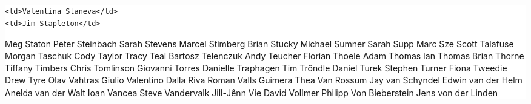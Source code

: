     <td>Valentina Staneva</td>
    <td>Jim Stapleton</td>
  </tr>
  <tr>
    <td>Meg Staton</td>
    <td>Peter Steinbach</td>
    <td>Sarah Stevens</td>
    <td>Marcel Stimberg</td>
  </tr>
  <tr>
    <td>Brian Stucky</td>
    <td>Michael Sumner</td>
    <td>Sarah Supp</td>
    <td>Marc Sze</td>
  </tr>
  <tr>
    <td>Scott Talafuse</td>
    <td>Morgan Taschuk</td>
    <td>Cody Taylor</td>
    <td>Tracy Teal</td>
  </tr>
  <tr>
    <td>Bartosz Telenczuk</td>
    <td>Andy Teucher</td>
    <td>Florian Thoele</td>
    <td>Adam Thomas</td>
  </tr>
  <tr>
    <td>Ian Thomas</td>
    <td>Brian Thorne</td>
    <td>Tiffany Timbers</td>
    <td>Chris Tomlinson</td>
  </tr>
  <tr>
    <td>Giovanni Torres</td>
    <td>Danielle Traphagen</td>
    <td>Tim Tröndle</td>
    <td>Daniel Turek</td>
  </tr>
  <tr>
    <td>Stephen Turner</td>
    <td>Fiona Tweedie</td>
    <td>Drew Tyre</td>
    <td>Olav Vahtras</td>
  </tr>
  <tr>
    <td>Giulio Valentino Dalla Riva</td>
    <td>Roman Valls Guimera</td>
    <td>Thea Van Rossum</td>
    <td>Jay van Schyndel</td>
  </tr>
  <tr>
    <td>Edwin van der Helm</td>
    <td>Anelda van der Walt</td>
    <td>Ioan Vancea</td>
    <td>Steve Vandervalk</td>
  </tr>
  <tr>
    <td>Jill-Jênn Vie</td>
    <td>David Vollmer</td>
    <td>Philipp Von Bieberstein</td>
    <td>Jens von der Linden</td>
  </tr>
  <tr>